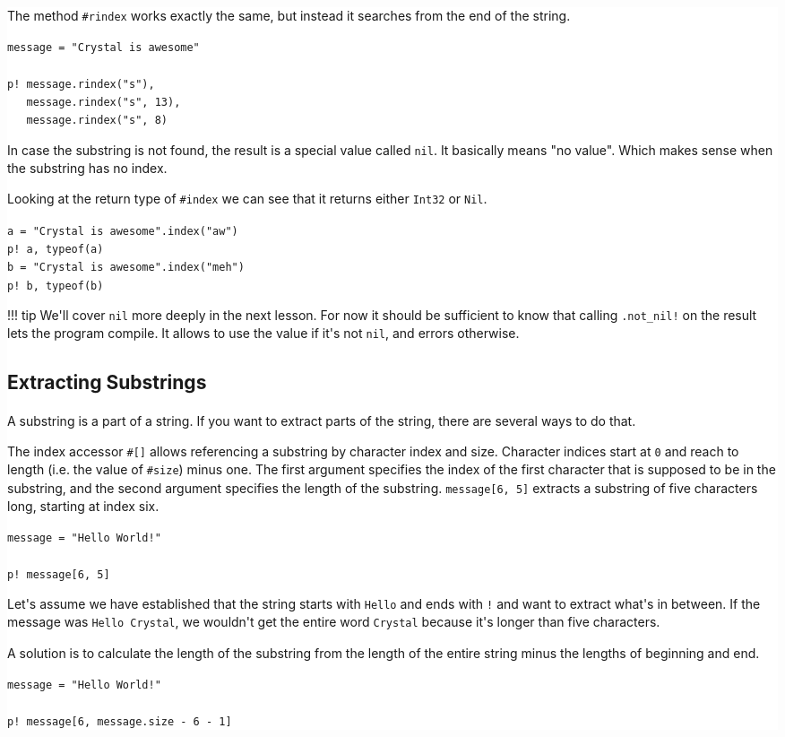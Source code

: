 The method `#rindex` works exactly the same, but instead it searches from the end of the string.

```{.crystal .crystal-play}
message = "Crystal is awesome"

p! message.rindex("s"),
   message.rindex("s", 13),
   message.rindex("s", 8)
```

In case the substring is not found, the result is a special value called `nil`.
It basically means "no value". Which makes sense when the substring has no index.

Looking at the return type of `#index` we can see that it returns either `Int32` or `Nil`.

```{.crystal .crystal-play}
a = "Crystal is awesome".index("aw")
p! a, typeof(a)
b = "Crystal is awesome".index("meh")
p! b, typeof(b)
```

!!! tip
    We'll cover `nil` more deeply in the next lesson.
    For now it should be sufficient to know that calling `.not_nil!` on the result
    lets the program compile. It allows to use the value if it's not `nil`, and errors otherwise.

## Extracting Substrings

A substring is a part of a string. If you want to extract parts of the string,
there are several ways to do that.

The index accessor `#[]` allows referencing a substring by character index and size. Character
indices start at `0` and reach to length (i.e. the value of `#size`) minus one.
The first argument specifies the index of the first character that is supposed to be in the substring,
and the second argument specifies the length of the substring. `message[6, 5]` extracts a substring
of five characters long, starting at index six.

```{.crystal .crystal-play}
message = "Hello World!"

p! message[6, 5]
```

Let's assume we have established that the string starts with `Hello` and ends with `!` and want to extract what's in
between.
If the message was `Hello Crystal`, we wouldn't get the entire word `Crystal` because it's longer than five characters.

A solution is to calculate the length of the substring from the length of the entire string minus the lengths of beginning and end.

```{.crystal .crystal-play}
message = "Hello World!"

p! message[6, message.size - 6 - 1]
```
